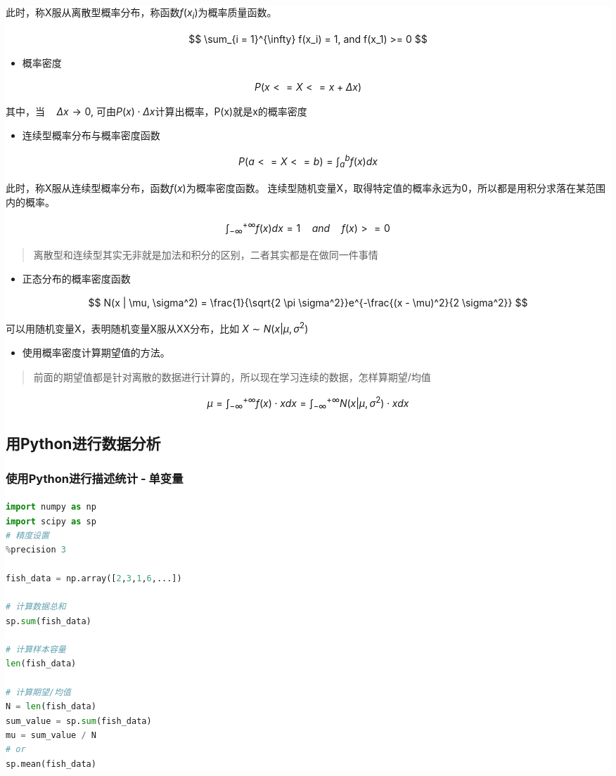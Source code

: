 此时，称X服从离散型概率分布，称函数$f(x_i)$为概率质量函数。

$$
\sum_{i = 1}^{\infty} f(x_i) = 1, and f(x_1) >= 0
$$

- 概率密度

$$
P(x <= X <= x + \Delta x)
$$

其中，当$\quad \Delta x \to 0$, 可由$P(x) \cdot \Delta x$计算出概率，P(x)就是x的概率密度

- 连续型概率分布与概率密度函数

$$
P(a <= X <= b) = \int_{a}^{b} f(x) dx
$$

此时，称X服从连续型概率分布，函数$f(x)$为概率密度函数。 连续型随机变量X，取得特定值的概率永远为0，所以都是用积分求落在某范围内的概率。

$$
\int_{-\infty}^{+\infty} f(x)dx = 1 \quad and \quad f(x) >= 0
$$

> 离散型和连续型其实无非就是加法和积分的区别，二者其实都是在做同一件事情

- 正态分布的概率密度函数

$$
N(x | \mu, \sigma^2) = \frac{1}{\sqrt{2 \pi \sigma^2}}e^{-\frac{(x - \mu)^2}{2 \sigma^2}}
$$

可以用随机变量X，表明随机变量X服从XX分布，比如 $X \sim N(x| \mu, \sigma^2)$

- 使用概率密度计算期望值的方法。

> 前面的期望值都是针对离散的数据进行计算的，所以现在学习连续的数据，怎样算期望/均值

$$
\mu = \int_{-\infty}^{+\infty} f(x) \cdot xdx = \int_{-\infty}^{+\infty} N(x| \mu,\sigma^2) \cdot xdx
$$

## 用Python进行数据分析

### 使用Python进行描述统计 - 单变量

```python
import numpy as np
import scipy as sp
# 精度设置
%precision 3

fish_data = np.array([2,3,1,6,...])

# 计算数据总和
sp.sum(fish_data)

# 计算样本容量
len(fish_data)

# 计算期望/均值
N = len(fish_data)
sum_value = sp.sum(fish_data)
mu = sum_value / N
# or
sp.mean(fish_data)

```